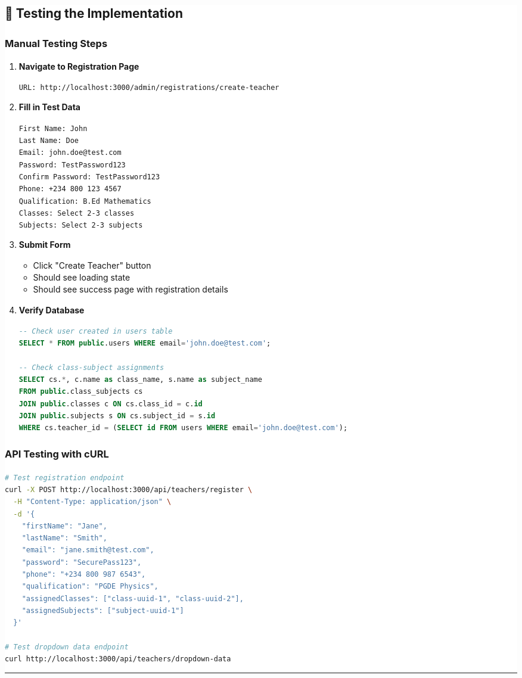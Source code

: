 
## 🧪 Testing the Implementation

### Manual Testing Steps

1. **Navigate to Registration Page**
   ```
   URL: http://localhost:3000/admin/registrations/create-teacher
   ```

2. **Fill in Test Data**
   ```
   First Name: John
   Last Name: Doe
   Email: john.doe@test.com
   Password: TestPassword123
   Confirm Password: TestPassword123
   Phone: +234 800 123 4567
   Qualification: B.Ed Mathematics
   Classes: Select 2-3 classes
   Subjects: Select 2-3 subjects
   ```

3. **Submit Form**
   - Click "Create Teacher" button
   - Should see loading state
   - Should see success page with registration details

4. **Verify Database**
   ```sql
   -- Check user created in users table
   SELECT * FROM public.users WHERE email='john.doe@test.com';
   
   -- Check class-subject assignments
   SELECT cs.*, c.name as class_name, s.name as subject_name 
   FROM public.class_subjects cs
   JOIN public.classes c ON cs.class_id = c.id
   JOIN public.subjects s ON cs.subject_id = s.id
   WHERE cs.teacher_id = (SELECT id FROM users WHERE email='john.doe@test.com');
   ```

### API Testing with cURL

```bash
# Test registration endpoint
curl -X POST http://localhost:3000/api/teachers/register \
  -H "Content-Type: application/json" \
  -d '{
    "firstName": "Jane",
    "lastName": "Smith",
    "email": "jane.smith@test.com",
    "password": "SecurePass123",
    "phone": "+234 800 987 6543",
    "qualification": "PGDE Physics",
    "assignedClasses": ["class-uuid-1", "class-uuid-2"],
    "assignedSubjects": ["subject-uuid-1"]
  }'

# Test dropdown data endpoint
curl http://localhost:3000/api/teachers/dropdown-data
```

---